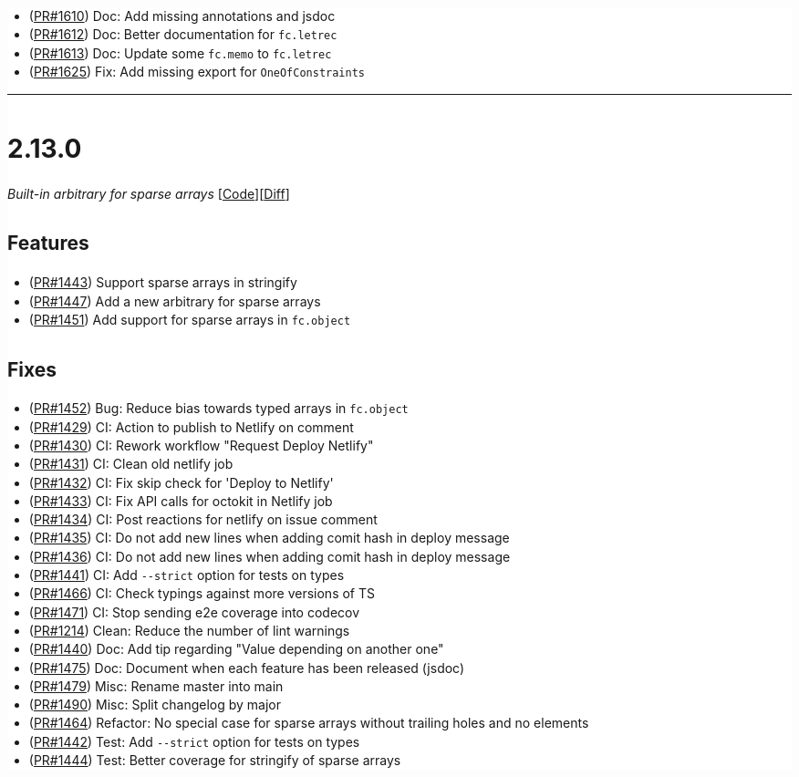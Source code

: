 - ([PR#1610](https://github.com/dubzzz/fast-check/pull/1610)) Doc: Add missing annotations and jsdoc
- ([PR#1612](https://github.com/dubzzz/fast-check/pull/1612)) Doc: Better documentation for `fc.letrec`
- ([PR#1613](https://github.com/dubzzz/fast-check/pull/1613)) Doc: Update some `fc.memo` to `fc.letrec`
- ([PR#1625](https://github.com/dubzzz/fast-check/pull/1625)) Fix: Add missing export for `OneOfConstraints`

---

# 2.13.0

_Built-in arbitrary for sparse arrays_
[[Code](https://github.com/dubzzz/fast-check/tree/v2.13.0)][[Diff](https://github.com/dubzzz/fast-check/compare/v2.12.1...v2.13.0)]

## Features

- ([PR#1443](https://github.com/dubzzz/fast-check/pull/1443)) Support sparse arrays in stringify
- ([PR#1447](https://github.com/dubzzz/fast-check/pull/1447)) Add a new arbitrary for sparse arrays
- ([PR#1451](https://github.com/dubzzz/fast-check/pull/1451)) Add support for sparse arrays in `fc.object`

## Fixes

- ([PR#1452](https://github.com/dubzzz/fast-check/pull/1452)) Bug: Reduce bias towards typed arrays in `fc.object`
- ([PR#1429](https://github.com/dubzzz/fast-check/pull/1429)) CI: Action to publish to Netlify on comment
- ([PR#1430](https://github.com/dubzzz/fast-check/pull/1430)) CI: Rework workflow "Request Deploy Netlify"
- ([PR#1431](https://github.com/dubzzz/fast-check/pull/1431)) CI: Clean old netlify job
- ([PR#1432](https://github.com/dubzzz/fast-check/pull/1432)) CI: Fix skip check for 'Deploy to Netlify'
- ([PR#1433](https://github.com/dubzzz/fast-check/pull/1433)) CI: Fix API calls for octokit in Netlify job
- ([PR#1434](https://github.com/dubzzz/fast-check/pull/1434)) CI: Post reactions for netlify on issue comment
- ([PR#1435](https://github.com/dubzzz/fast-check/pull/1435)) CI: Do not add new lines when adding comit hash in deploy message
- ([PR#1436](https://github.com/dubzzz/fast-check/pull/1436)) CI: Do not add new lines when adding comit hash in deploy message
- ([PR#1441](https://github.com/dubzzz/fast-check/pull/1441)) CI: Add `--strict` option for tests on types
- ([PR#1466](https://github.com/dubzzz/fast-check/pull/1466)) CI: Check typings against more versions of TS
- ([PR#1471](https://github.com/dubzzz/fast-check/pull/1471)) CI: Stop sending e2e coverage into codecov
- ([PR#1214](https://github.com/dubzzz/fast-check/pull/1214)) Clean: Reduce the number of lint warnings
- ([PR#1440](https://github.com/dubzzz/fast-check/pull/1440)) Doc: Add tip regarding "Value depending on another one"
- ([PR#1475](https://github.com/dubzzz/fast-check/pull/1475)) Doc: Document when each feature has been released (jsdoc)
- ([PR#1479](https://github.com/dubzzz/fast-check/pull/1479)) Misc: Rename master into main
- ([PR#1490](https://github.com/dubzzz/fast-check/pull/1490)) Misc: Split changelog by major
- ([PR#1464](https://github.com/dubzzz/fast-check/pull/1464)) Refactor: No special case for sparse arrays without trailing holes and no elements
- ([PR#1442](https://github.com/dubzzz/fast-check/pull/1442)) Test: Add `--strict` option for tests on types
- ([PR#1444](https://github.com/dubzzz/fast-check/pull/1444)) Test: Better coverage for stringify of sparse arrays